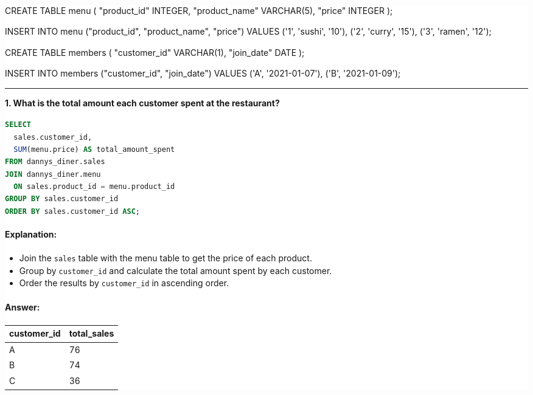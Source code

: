 
CREATE TABLE menu (
  "product_id" INTEGER,
  "product_name" VARCHAR(5),
  "price" INTEGER
);

INSERT INTO menu
  ("product_id", "product_name", "price")
VALUES
  ('1', 'sushi', '10'),
  ('2', 'curry', '15'),
  ('3', 'ramen', '12');
  

CREATE TABLE members (
  "customer_id" VARCHAR(1),
  "join_date" DATE
);

INSERT INTO members
  ("customer_id", "join_date")
VALUES
  ('A', '2021-01-07'),
  ('B', '2021-01-09');

***

**1. What is the total amount each customer spent at the restaurant?**

````sql
SELECT 
  sales.customer_id, 
  SUM(menu.price) AS total_amount_spent
FROM dannys_diner.sales
JOIN dannys_diner.menu
  ON sales.product_id = menu.product_id
GROUP BY sales.customer_id
ORDER BY sales.customer_id ASC;
````

#### Explanation:

- Join the `sales` table with the menu table to get the price of each product.
- Group by `customer_id` and calculate the total amount spent by each customer.
- Order the results by `customer_id` in ascending order.
#### Answer:
| customer_id | total_sales |
| ----------- | ----------- |
| A           | 76          |
| B           | 74          |
| C           | 36          |
